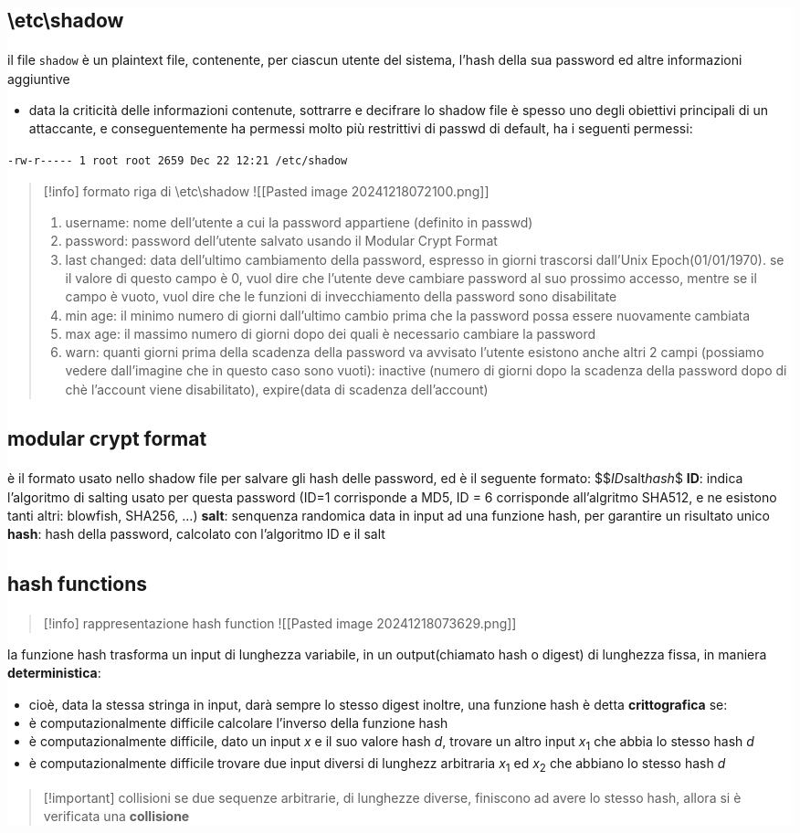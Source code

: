 ## \etc\shadow
il file `shadow` è un plaintext file, contenente, per ciascun utente del sistema, l’hash della sua password ed altre informazioni aggiuntive
- data la criticità delle informazioni contenute, sottrarre e decifrare lo shadow file è spesso uno degli obiettivi principali di un attaccante, e conseguentemente ha permessi molto più restrittivi di passwd
di default, ha i seguenti permessi:
```
-rw-r----- 1 root root 2659 Dec 22 12:21 /etc/shadow
```

>[!info] formato riga di \etc\shadow
![[Pasted image 20241218072100.png]]
>1. username: nome dell’utente a cui la password appartiene (definito in passwd)
>2. password: password dell’utente salvato usando il Modular Crypt Format
>3. last changed: data dell’ultimo cambiamento della password, espresso in giorni trascorsi dall’Unix Epoch(01/01/1970). se il valore di questo campo è 0, vuol dire che l’utente deve cambiare password al suo prossimo accesso, mentre se il campo è vuoto, vuol dire che le funzioni di invecchiamento della password sono disabilitate
>4. min age: il minimo numero di giorni dall’ultimo cambio prima che la password possa essere nuovamente cambiata
>5. max age: il massimo numero di giorni dopo dei quali è necessario cambiare la password
>6. warn: quanti giorni prima della scadenza della password va avvisato l’utente
esistono anche altri 2 campi (possiamo vedere dall’imagine che in questo caso sono vuoti): inactive (numero di giorni dopo la scadenza della password dopo di chè l’account viene disabilitato), expire(data di scadenza dell’account)
## modular crypt format
è il formato usato nello shadow file per salvare gli hash delle password, ed è il seguente formato:
$$$ID$salt$hash$$
**ID**: indica l’algoritmo di salting usato per questa password (ID=1 corrisponde a MD5, ID = 6 corrisponde all’algritmo SHA512, e ne esistono tanti altri: blowfish, SHA256, …)
**salt**: senquenza randomica data in input ad una funzione hash, per garantire un risultato unico
**hash**: hash della password, calcolato con l’algoritmo ID e il salt
## hash functions
>[!info] rappresentazione hash function
>![[Pasted image 20241218073629.png]]

la funzione hash trasforma un input di lunghezza variabile, in un output(chiamato hash o digest) di lunghezza fissa, in maniera **deterministica**:
- cioè, data la stessa stringa in input, darà sempre lo stesso digest
inoltre, una funzione hash è detta **crittografica** se:
- è computazionalmente difficile calcolare l’inverso della funzione hash
- è computazionalmente difficile, dato un input $x$ e il suo valore hash $d$, trovare un altro input $x_1$ che abbia lo stesso hash $d$
- è computazionalmente difficile trovare due input diversi di lunghezz arbitraria $x_1$ ed $x_2$ che abbiano lo stesso hash $d$

>[!important] collisioni
>se due sequenze arbitrarie, di lunghezze diverse, finiscono ad avere lo stesso hash, allora si è verificata una **collisione**
